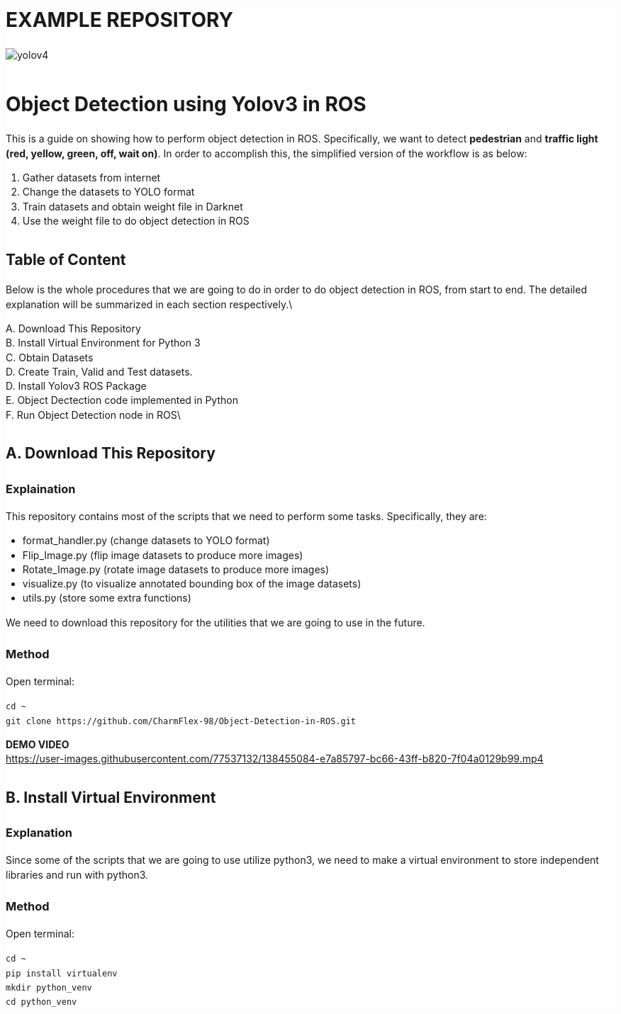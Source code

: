 # EXAMPLE REPOSITORY
![yolov4](/obj_det.jpeg)
# Object Detection using Yolov3 in ROS
This is a guide on showing how to perform object detection in ROS. Specifically, we want to detect **pedestrian** and **traffic light (red, yellow, green, off, wait on)**. In order to accomplish this, the simplified version of the workflow is as below:

1. Gather datasets from internet
2. Change the datasets to YOLO format 
3. Train datasets and obtain weight file in Darknet 
4. Use the weight file to do object detection in ROS

## Table of Content
Below is the whole procedures that we are going to do in order to do object detection in ROS, from start to end.
The detailed explanation will be summarized in each section respectively.\

A. Download This Repository\
B. Install Virtual Environment for Python 3\
C. Obtain Datasets\
D. Create Train, Valid and Test datasets.\
D. Install Yolov3 ROS Package\
E. Object Dectection code implemented in Python\
F. Run Object Detection node in ROS\

## A. Download This Repository
### Explaination
This repository contains most of the scripts that we need to perform some tasks. Specifically, they are:
* format_handler.py (change datasets to YOLO format)
* Flip_Image.py (flip image datasets to produce more images)
* Rotate_Image.py (rotate image datasets to produce more images)
* visualize.py (to visualize annotated bounding box of the image datasets)
* utils.py (store some extra functions)

We need to download this repository for the utilities that we are going to use in the future.
### Method
Open terminal:
```
cd ~
git clone https://github.com/CharmFlex-98/Object-Detection-in-ROS.git
```
**DEMO VIDEO**\
https://user-images.githubusercontent.com/77537132/138455084-e7a85797-bc66-43ff-b820-7f04a0129b99.mp4
## B. Install Virtual Environment
### Explanation
Since some of the scripts that we are going to use utilize python3, we need to make a virtual environment to store independent libraries and run with python3.
### Method
Open terminal:
```
cd ~
pip install virtualenv
mkdir python_venv
cd python_venv
```